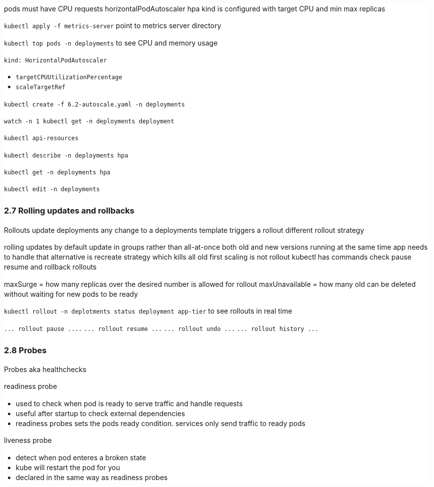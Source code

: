 pods must have CPU requests
horizontalPodAutoscaler hpa kind is configured with target CPU and min max replicas


``kubectl apply -f metrics-server`` point to metrics server directory

``kubectl top pods -n deployments`` to see CPU and memory usage


``kind: HorizontalPodAutoscaler``
- ``targetCPUUtilizationPercentage``
- ``scaleTargetRef``

``kubectl create -f 6.2-autoscale.yaml -n deployments``

``watch -n 1 kubectl get -n deployments deployment``

``kubectl api-resources``

``kubectl describe -n deployments hpa``

``kubectl get -n deployments hpa``

``kubectl edit -n deployments``

### 2.7 Rolling updates and rollbacks

Rollouts update deployments
any change to a deployments template triggers a rollout
different rollout strategy

rolling updates by default
update in groups rather than all-at-once
both old and new versions running at the same time
app needs to handle that
alternative is recreate strategy which kills all old first 
scaling is not rollout
kubectl has commands check pause resume and rollback rollouts

maxSurge = how many replicas over the desired number is allowed for rollout
maxUnavailable = how many old can be deleted without waiting for new pods to be ready

``kubectl rollout -n deplotments status deployment app-tier`` to see rollouts in real time

``... rollout pause ....`` 
``... rollout resume ...``
``... rollout undo ...``
``... rollout history ...``

### 2.8 Probes

Probes aka healthchecks

readiness probe
- used to check when pod is ready to serve traffic and handle requests
- useful after startup to check external dependencies
- readiness probes sets the pods ready condition. services only send traffic to ready pods

liveness probe
- detect when pod enteres a broken state
- kube will restart the pod for you
- declared in the same way as readiness probes
